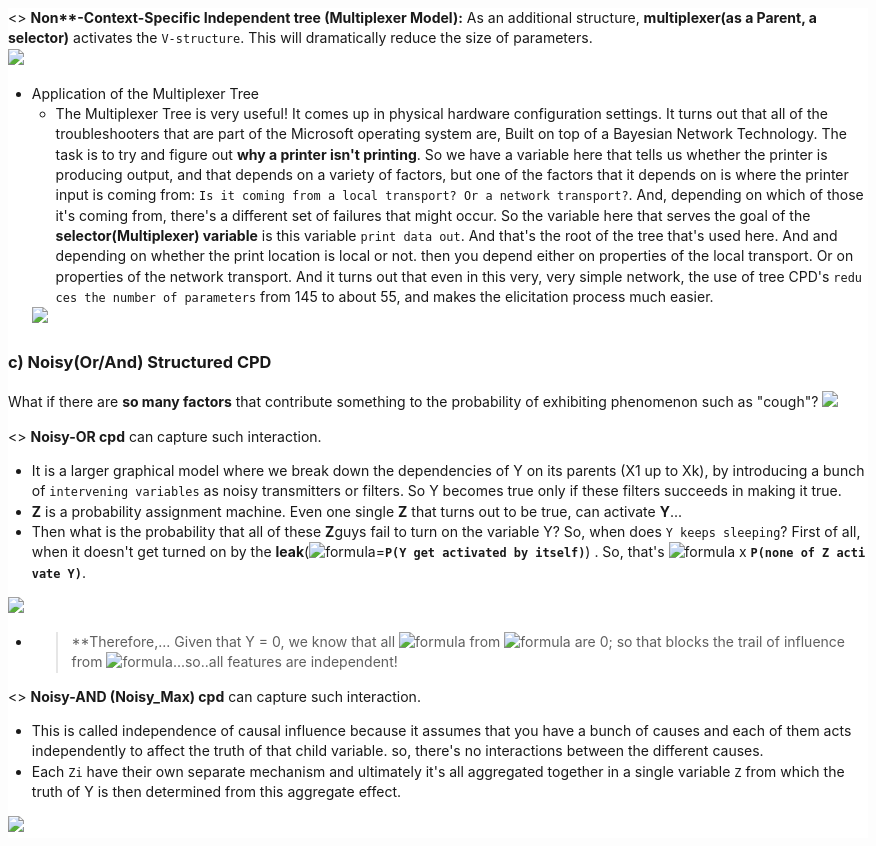 <> __Non**-Context-Specific Independent tree (Multiplexer Model):__ As an additional structure, **multiplexer(as a Parent, a selector)** activates the `V-structure`. This will dramatically reduce the size of parameters.  
<img src="https://user-images.githubusercontent.com/31917400/94304746-f546e580-ff67-11ea-850b-030e2a7efa12.jpg" />

   - Application of the Multiplexer Tree
     - The Multiplexer Tree is very useful! It comes up in physical hardware configuration settings. It turns out that all of the troubleshooters that are part of the Microsoft operating system are, Built on top of a Bayesian Network Technology. The task is to try and figure out **why a printer isn't printing**. So we have a variable here that tells us whether the printer is producing output, and that depends on a variety of factors, but one of the factors that it depends on is where the printer input is coming from: `Is it coming from a local transport? Or a network transport?`. And, depending on which of those it's coming from, there's a different set of failures that might occur. So the variable here that serves the goal of the **selector(Multiplexer) variable** is this variable `print data out`. And that's the root of the tree that's used here. And and depending on whether the print location is local or not. then you depend either on properties of the local transport. Or on properties of the network transport. And it turns out that even in this very, very simple network, the use of tree CPD's `reduces the number of parameters` from 145 to about 55, and makes the elicitation process much easier. 
     <img src="https://user-images.githubusercontent.com/31917400/52902788-978bdc80-320d-11e9-935b-691a91a1e2a2.jpg" />


### c) Noisy(Or/And) Structured CPD
What if there are **so many factors** that contribute something to the probability of exhibiting phenomenon such as "cough"? 
<img src="https://user-images.githubusercontent.com/31917400/52904371-4e468780-3223-11e9-8c78-c72c7ab90c28.jpg" />

<> **Noisy-OR cpd** can capture such interaction. 
   - It is a larger graphical model where we break down the dependencies of Y on its parents (X1 up to Xk), by introducing a bunch of `intervening variables` as noisy transmitters or filters. So Y becomes true only if these filters succeeds in making it true. 
   - **Z** is a probability assignment machine. Even one single **Z** that turns out to be true, can activate **Y**... 
   - Then what is the probability that all of these **Z**guys fail to turn on the variable Y? So, when does `Y keeps sleeping`? First of all, when it doesn't get turned on by the **leak**(![formula](https://render.githubusercontent.com/render/math?math=\lambda_0)=**`P(Y get activated by itself)`**) . So, that's ![formula](https://render.githubusercontent.com/render/math?math=1-\lambda_0) x **`P(none of Z activate Y)`**.
   <img src="https://user-images.githubusercontent.com/31917400/94306201-6e473c80-ff6a-11ea-9091-a4432e1a2154.jpg" />
   
   - > **Therefore,... Given that Y = 0, we know that all ![formula](https://render.githubusercontent.com/render/math?math=\lambda_i) from ![formula](https://render.githubusercontent.com/render/math?math=Z_i) are 0; so that blocks the trail of influence from ![formula](https://render.githubusercontent.com/render/math?math=X_1toX_2)...so..all features are independent!
   
<> **Noisy-AND (Noisy_Max) cpd** can capture such interaction.
   - This is called independence of causal influence because it assumes that you have a bunch of causes and each of them acts independently to affect the truth of that child variable. so, there's no interactions between the different causes.
   - Each `Zi` have their own separate mechanism and ultimately it's all aggregated together in a single variable `Z` from which the truth of Y is then determined from this aggregate effect.  
   <img src="https://user-images.githubusercontent.com/31917400/94306496-f9c0cd80-ff6a-11ea-847a-7ee3590a29ea.jpg" />
   